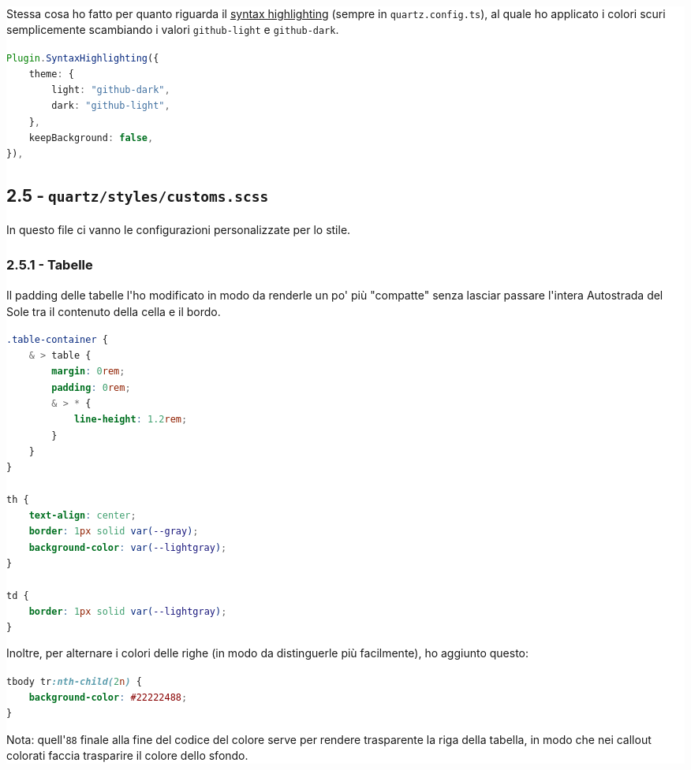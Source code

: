 Stessa cosa ho fatto per quanto riguarda il [syntax highlighting](https://quartz.jzhao.xyz/features/syntax-highlighting) (sempre in `quartz.config.ts`), al quale ho applicato i colori scuri semplicemente scambiando i valori `github-light` e `github-dark`.

```typescript
Plugin.SyntaxHighlighting({
	theme: {
		light: "github-dark",
		dark: "github-light",
	},
	keepBackground: false,
}),
```

## 2.5 - `quartz/styles/customs.scss`

In questo file ci vanno le configurazioni personalizzate per lo stile.

### 2.5.1 - Tabelle

Il padding delle tabelle l'ho modificato in modo da renderle un po' più "compatte" senza lasciar passare l'intera Autostrada del Sole tra il contenuto della cella e il bordo.

```scss
.table-container {
	& > table {
		margin: 0rem;
		padding: 0rem;
		& > * {
			line-height: 1.2rem;
		}
	}
}

th {
	text-align: center;
	border: 1px solid var(--gray);
	background-color: var(--lightgray);
}

td {
	border: 1px solid var(--lightgray);
}
```

Inoltre, per alternare i colori delle righe (in modo da distinguerle più facilmente), ho aggiunto questo:

```scss
tbody tr:nth-child(2n) {
	background-color: #22222488;
}
```

Nota: quell'`88` finale alla fine del codice del colore serve per rendere trasparente la riga della tabella, in modo che nei callout colorati faccia trasparire il colore dello sfondo.
